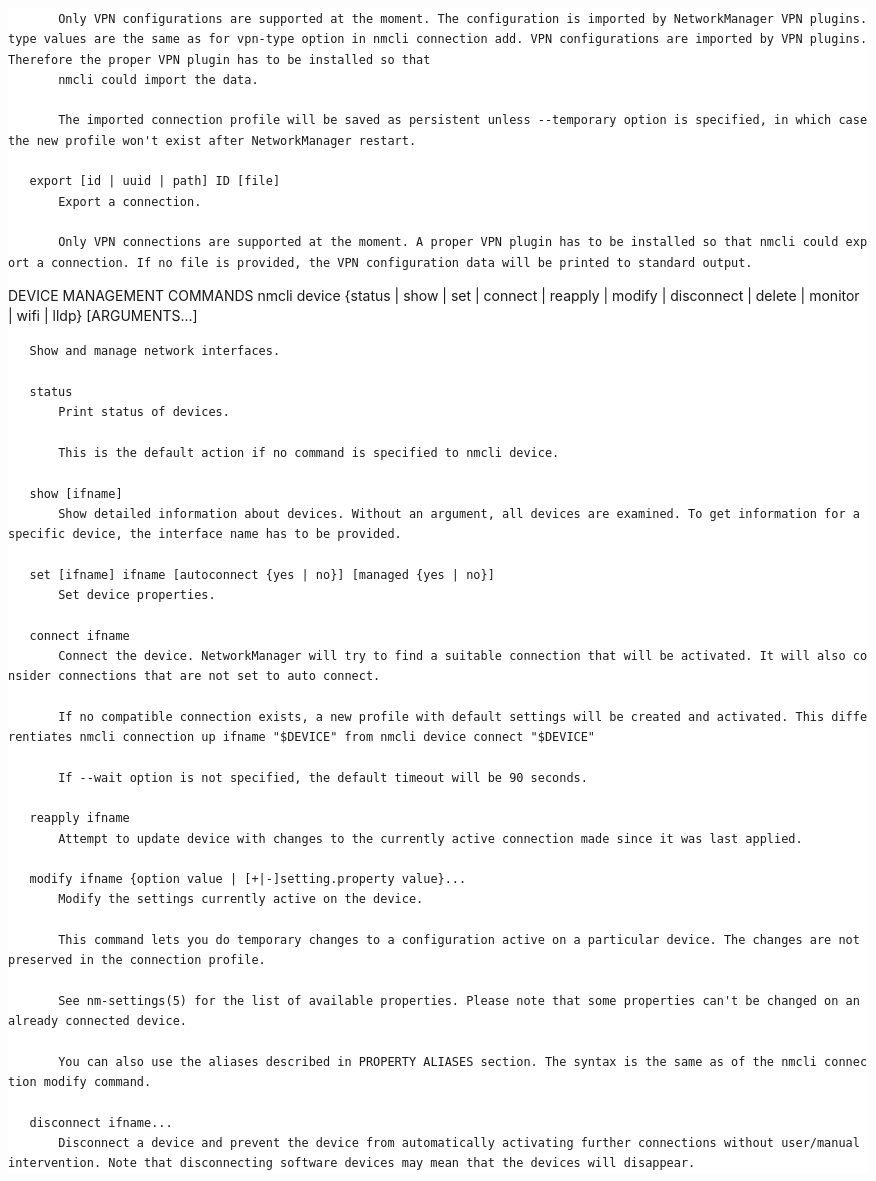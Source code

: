            Only VPN configurations are supported at the moment. The configuration is imported by NetworkManager VPN plugins.  type values are the same as for vpn-type option in nmcli connection add. VPN configurations are imported by VPN plugins. Therefore the proper VPN plugin has to be installed so that
           nmcli could import the data.

           The imported connection profile will be saved as persistent unless --temporary option is specified, in which case the new profile won't exist after NetworkManager restart.

       export [id | uuid | path] ID [file]
           Export a connection.

           Only VPN connections are supported at the moment. A proper VPN plugin has to be installed so that nmcli could export a connection. If no file is provided, the VPN configuration data will be printed to standard output.

DEVICE MANAGEMENT COMMANDS
       nmcli device {status | show | set | connect | reapply | modify | disconnect | delete | monitor | wifi | lldp} [ARGUMENTS...]

       Show and manage network interfaces.

       status
           Print status of devices.

           This is the default action if no command is specified to nmcli device.

       show [ifname]
           Show detailed information about devices. Without an argument, all devices are examined. To get information for a specific device, the interface name has to be provided.

       set [ifname] ifname [autoconnect {yes | no}] [managed {yes | no}]
           Set device properties.

       connect ifname
           Connect the device. NetworkManager will try to find a suitable connection that will be activated. It will also consider connections that are not set to auto connect.

           If no compatible connection exists, a new profile with default settings will be created and activated. This differentiates nmcli connection up ifname "$DEVICE" from nmcli device connect "$DEVICE"

           If --wait option is not specified, the default timeout will be 90 seconds.

       reapply ifname
           Attempt to update device with changes to the currently active connection made since it was last applied.

       modify ifname {option value | [+|-]setting.property value}...
           Modify the settings currently active on the device.

           This command lets you do temporary changes to a configuration active on a particular device. The changes are not preserved in the connection profile.

           See nm-settings(5) for the list of available properties. Please note that some properties can't be changed on an already connected device.

           You can also use the aliases described in PROPERTY ALIASES section. The syntax is the same as of the nmcli connection modify command.

       disconnect ifname...
           Disconnect a device and prevent the device from automatically activating further connections without user/manual intervention. Note that disconnecting software devices may mean that the devices will disappear.
